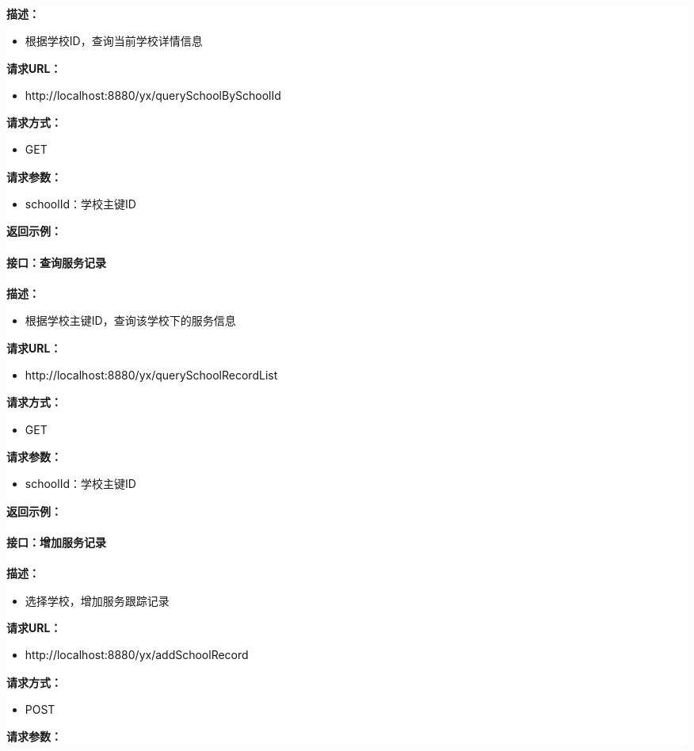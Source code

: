 **描述：**

- 根据学校ID，查询当前学校详情信息

**请求URL：**

- http://localhost:8880/yx/querySchoolBySchoolId

**请求方式：**

- GET

**请求参数：**

- schoolId：学校主键ID

**返回示例：**

```

```



#### 接口：查询服务记录

**描述：**

- 根据学校主键ID，查询该学校下的服务信息

**请求URL：**

- http://localhost:8880/yx/querySchoolRecordList

**请求方式：**

- GET

**请求参数：**

- schoolId：学校主键ID

**返回示例：**

```

```



#### 接口：增加服务记录

**描述：**

- 选择学校，增加服务跟踪记录

**请求URL：**

- http://localhost:8880/yx/addSchoolRecord

**请求方式：**

- POST

**请求参数：**
